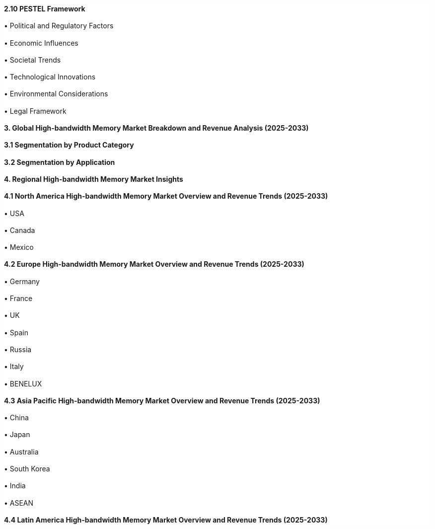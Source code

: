 <strong>2.10 PESTEL Framework</strong>

• Political and Regulatory Factors

• Economic Influences

• Societal Trends

• Technological Innovations

• Environmental Considerations

• Legal Framework

<strong>3. Global High-bandwidth Memory Market Breakdown and Revenue Analysis (2025-2033)</strong>

<strong>3.1 Segmentation by Product Category</strong>

<strong>3.2 Segmentation by Application</strong>

<strong>4. Regional High-bandwidth Memory Market Insights</strong>

<strong>4.1 North America High-bandwidth Memory Market Overview and Revenue Trends (2025-2033)</strong>

• USA

• Canada

• Mexico

<strong>4.2 Europe High-bandwidth Memory Market Overview and Revenue Trends (2025-2033)</strong>

• Germany

• France

• UK

• Spain

• Russia

• Italy

• BENELUX

<strong>4.3 Asia Pacific High-bandwidth Memory Market Overview and Revenue Trends (2025-2033)</strong>

• China

• Japan

• Australia

• South Korea

• India

• ASEAN

<strong>4.4 Latin America High-bandwidth Memory Market Overview and Revenue Trends (2025-2033)</strong>
